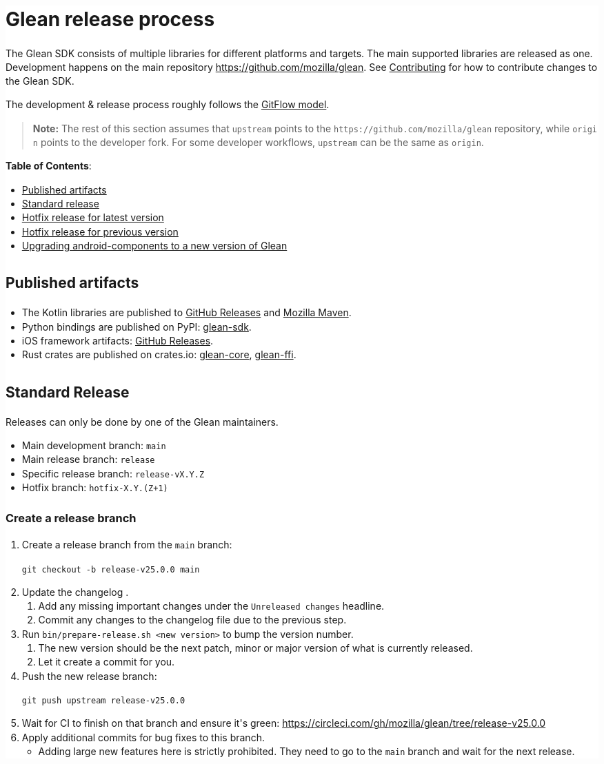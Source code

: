 # Glean release process

The Glean SDK consists of multiple libraries for different platforms and targets.
The main supported libraries are released as one.
Development happens on the main repository <https://github.com/mozilla/glean>.
See [Contributing](../contributing.md) for how to contribute changes to the Glean SDK.

The development & release process roughly follows the [GitFlow model](https://nvie.com/posts/a-successful-git-branching-model/).

> **Note:** The rest of this section assumes that `upstream` points to the `https://github.com/mozilla/glean` repository,
> while `origin` points to the developer fork.
> For some developer workflows, `upstream` can be the same as `origin`.

**Table of Contents**:

* [Published artifacts](#published-artifacts)
* [Standard release](#standard-release)
* [Hotfix release for latest version](#hotfix-release-for-latest-version)
* [Hotfix release for previous version](#hotfix-release-for-previous-version)
* [Upgrading android-components to a new version of Glean](#upgrading-android-components-to-a-new-version-of-glean)

## Published artifacts

* The Kotlin libraries are published to [GitHub Releases](https://github.com/mozilla/glean/releases) and [Mozilla Maven](https://maven.mozilla.org/?prefix=maven2/org/mozilla/telemetry/).
* Python bindings are published on PyPI: [glean-sdk](https://pypi.org/project/glean-sdk/).
* iOS framework artifacts: [GitHub Releases](https://github.com/mozilla/glean/releases).
* Rust crates are published on crates.io: [glean-core](https://crates.io/crates/glean-core), [glean-ffi](https://crates.io/crates/glean-ffi).

## Standard Release

Releases can only be done by one of the Glean maintainers.

* Main development branch: `main`
* Main release branch: `release`
* Specific release branch: `release-vX.Y.Z`
* Hotfix branch: `hotfix-X.Y.(Z+1)`

### Create a release branch

1. Create a release branch from the `main` branch:
    ```
    git checkout -b release-v25.0.0 main
    ```
2. Update the changelog .
    1. Add any missing important changes under the `Unreleased changes` headline.
    2. Commit any changes to the changelog file due to the previous step.
3. Run `bin/prepare-release.sh <new version>` to bump the version number.
    1. The new version should be the next patch, minor or major version of what is currently released.
    2. Let it create a commit for you.
4. Push the new release branch:
    ```
    git push upstream release-v25.0.0
    ```
5. Wait for CI to finish on that branch and ensure it's green: <https://circleci.com/gh/mozilla/glean/tree/release-v25.0.0>
6. Apply additional commits for bug fixes to this branch.
    * Adding large new features here is strictly prohibited. They need to go to the `main` branch and wait for the next release.
